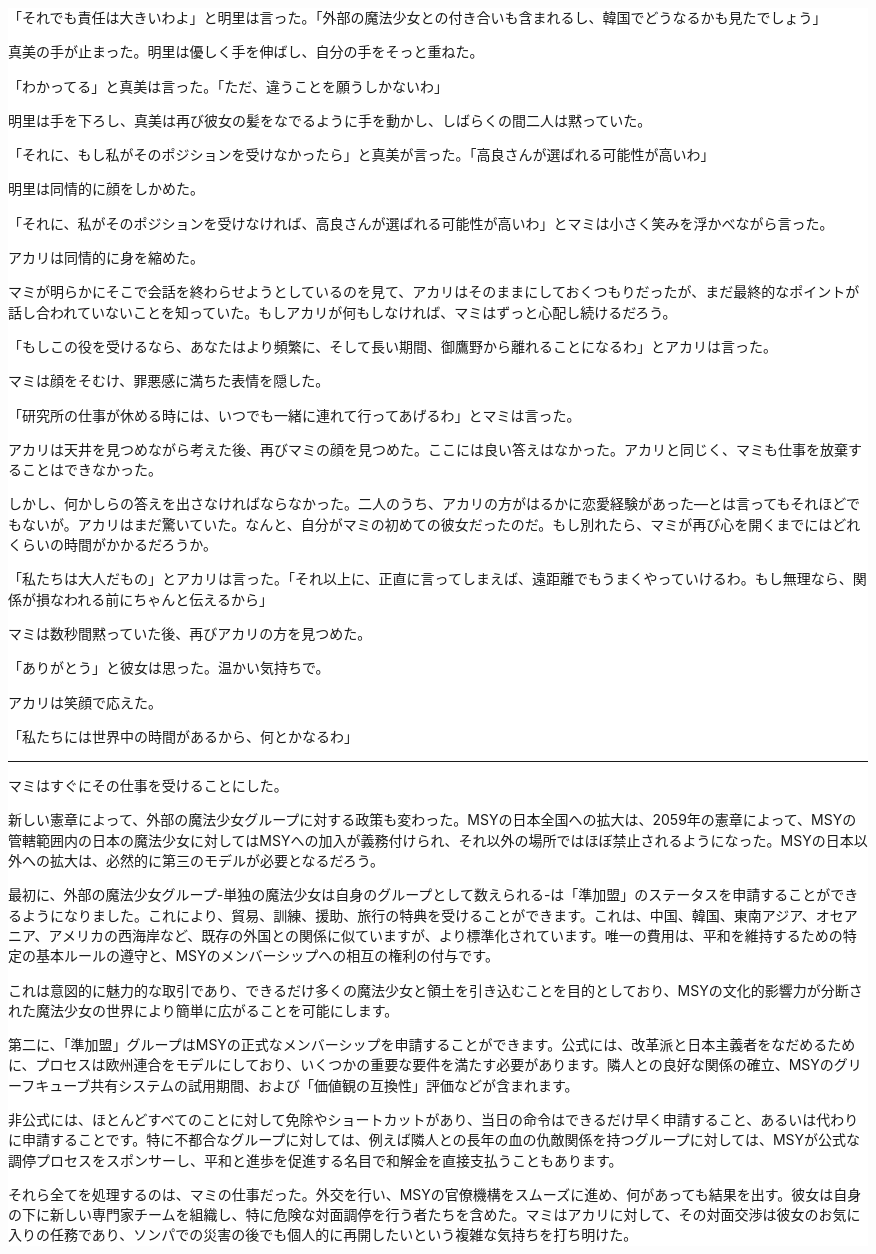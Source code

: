 「それでも責任は大きいわよ」と明里は言った。「外部の魔法少女との付き合いも含まれるし、韓国でどうなるかも見たでしょう」

真美の手が止まった。明里は優しく手を伸ばし、自分の手をそっと重ねた。

「わかってる」と真美は言った。「ただ、違うことを願うしかないわ」

明里は手を下ろし、真美は再び彼女の髪をなでるように手を動かし、しばらくの間二人は黙っていた。

「それに、もし私がそのポジションを受けなかったら」と真美が言った。「高良さんが選ばれる可能性が高いわ」

明里は同情的に顔をしかめた。

「それに、私がそのポジションを受けなければ、高良さんが選ばれる可能性が高いわ」とマミは小さく笑みを浮かべながら言った。

アカリは同情的に身を縮めた。

マミが明らかにそこで会話を終わらせようとしているのを見て、アカリはそのままにしておくつもりだったが、まだ最終的なポイントが話し合われていないことを知っていた。もしアカリが何もしなければ、マミはずっと心配し続けるだろう。

「もしこの役を受けるなら、あなたはより頻繁に、そして長い期間、御鷹野から離れることになるわ」とアカリは言った。

マミは顔をそむけ、罪悪感に満ちた表情を隠した。

「研究所の仕事が休める時には、いつでも一緒に連れて行ってあげるわ」とマミは言った。

アカリは天井を見つめながら考えた後、再びマミの顔を見つめた。ここには良い答えはなかった。アカリと同じく、マミも仕事を放棄することはできなかった。

しかし、何かしらの答えを出さなければならなかった。二人のうち、アカリの方がはるかに恋愛経験があった―とは言ってもそれほどでもないが。アカリはまだ驚いていた。なんと、自分がマミの初めての彼女だったのだ。もし別れたら、マミが再び心を開くまでにはどれくらいの時間がかかるだろうか。

「私たちは大人だもの」とアカリは言った。「それ以上に、正直に言ってしまえば、遠距離でもうまくやっていけるわ。もし無理なら、関係が損なわれる前にちゃんと伝えるから」

マミは数秒間黙っていた後、再びアカリの方を見つめた。

「ありがとう」と彼女は思った。温かい気持ちで。

アカリは笑顔で応えた。

「私たちには世界中の時間があるから、何とかなるわ」

***

マミはすぐにその仕事を受けることにした。

新しい憲章によって、外部の魔法少女グループに対する政策も変わった。MSYの日本全国への拡大は、2059年の憲章によって、MSYの管轄範囲内の日本の魔法少女に対してはMSYへの加入が義務付けられ、それ以外の場所ではほぼ禁止されるようになった。MSYの日本以外への拡大は、必然的に第三のモデルが必要となるだろう。

最初に、外部の魔法少女グループ-単独の魔法少女は自身のグループとして数えられる-は「準加盟」のステータスを申請することができるようになりました。これにより、貿易、訓練、援助、旅行の特典を受けることができます。これは、中国、韓国、東南アジア、オセアニア、アメリカの西海岸など、既存の外国との関係に似ていますが、より標準化されています。唯一の費用は、平和を維持するための特定の基本ルールの遵守と、MSYのメンバーシップへの相互の権利の付与です。

これは意図的に魅力的な取引であり、できるだけ多くの魔法少女と領土を引き込むことを目的としており、MSYの文化的影響力が分断された魔法少女の世界により簡単に広がることを可能にします。

第二に、「準加盟」グループはMSYの正式なメンバーシップを申請することができます。公式には、改革派と日本主義者をなだめるために、プロセスは欧州連合をモデルにしており、いくつかの重要な要件を満たす必要があります。隣人との良好な関係の確立、MSYのグリーフキューブ共有システムの試用期間、および「価値観の互換性」評価などが含まれます。

非公式には、ほとんどすべてのことに対して免除やショートカットがあり、当日の命令はできるだけ早く申請すること、あるいは代わりに申請することです。特に不都合なグループに対しては、例えば隣人との長年の血の仇敵関係を持つグループに対しては、MSYが公式な調停プロセスをスポンサーし、平和と進歩を促進する名目で和解金を直接支払うこともあります。

それら全てを処理するのは、マミの仕事だった。外交を行い、MSYの官僚機構をスムーズに進め、何があっても結果を出す。彼女は自身の下に新しい専門家チームを組織し、特に危険な対面調停を行う者たちを含めた。マミはアカリに対して、その対面交渉は彼女のお気に入りの任務であり、ソンパでの災害の後でも個人的に再開したいという複雑な気持ちを打ち明けた。

